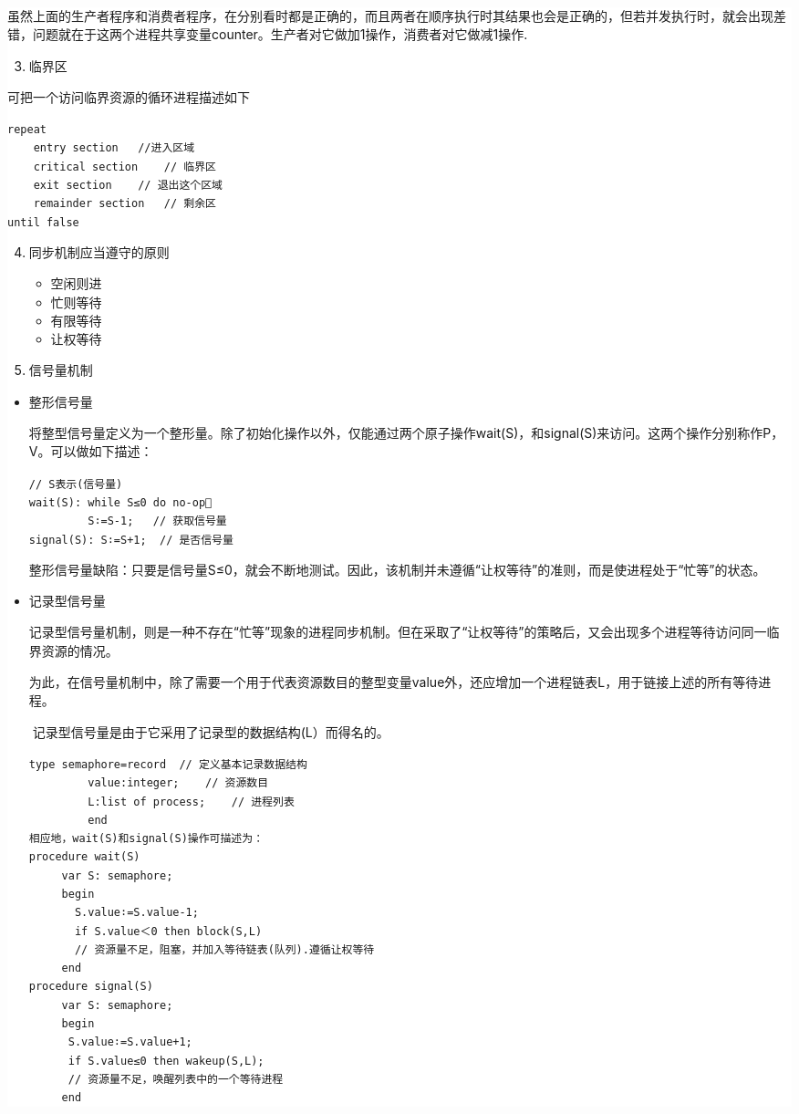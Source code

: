    ​		虽然上面的生产者程序和消费者程序，在分别看时都是正确的，而且两者在顺序执行时其结果也会是正确的，但若并发执行时，就会出现差错，问题就在于这两个进程共享变量counter。生产者对它做加1操作，消费者对它做减1操作.

3.  临界区

可把一个访问临界资源的循环进程描述如下

```markdown
repeat
	entry section	//进入区域
	critical section 	// 临界区
	exit section	// 退出这个区域
	remainder section	// 剩余区
until false
```
4. 同步机制应当遵守的原则

   +  空闲则进
   +  忙则等待
   +  有限等待
   +  让权等待

5.  信号量机制

   + 整形信号量

     将整型信号量定义为一个整形量。除了初始化操作以外，仅能通过两个原子操作wait(S)，和signal(S)来访问。这两个操作分别称作P，V。可以做如下描述：

     ```markdown
     // S表示(信号量)
     wait(S): while S≤0 do no-op
              S∶=S-1;	// 获取信号量
     signal(S): S∶=S+1;  // 是否信号量
     ```
	  整形信号量缺陷：只要是信号量S≤0，就会不断地测试。因此，该机制并未遵循“让权等待”的准则，而是使进程处于“忙等”的状态。

   + 记录型信号量

       	记录型信号量机制，则是一种不存在“忙等”现象的进程同步机制。但在采取了“让权等待”的策略后，又会出现多个进程等待访问同一临界资源的情况。

     ​	为此，在信号量机制中，除了需要一个用于代表资源数目的整型变量value外，还应增加一个进程链表L，用于链接上述的所有等待进程。

     ​	记录型信号量是由于它采用了记录型的数据结构(L）而得名的。
   
     ```markdown
     type semaphore=record	// 定义基本记录数据结构
              value:integer;	// 资源数目
              L:list of process;	// 进程列表
              end
     相应地，wait(S)和signal(S)操作可描述为：
     procedure wait(S)
          var S: semaphore;
          begin
            S.value∶=S.value-1;
            if S.value＜0 then block(S,L)	
            // 资源量不足，阻塞，并加入等待链表(队列).遵循让权等待
          end
     procedure signal(S)
          var S: semaphore;
          begin
           S.value∶=S.value+1;
           if S.value≤0 then wakeup(S,L);
           // 资源量不足，唤醒列表中的一个等待进程
          end
     